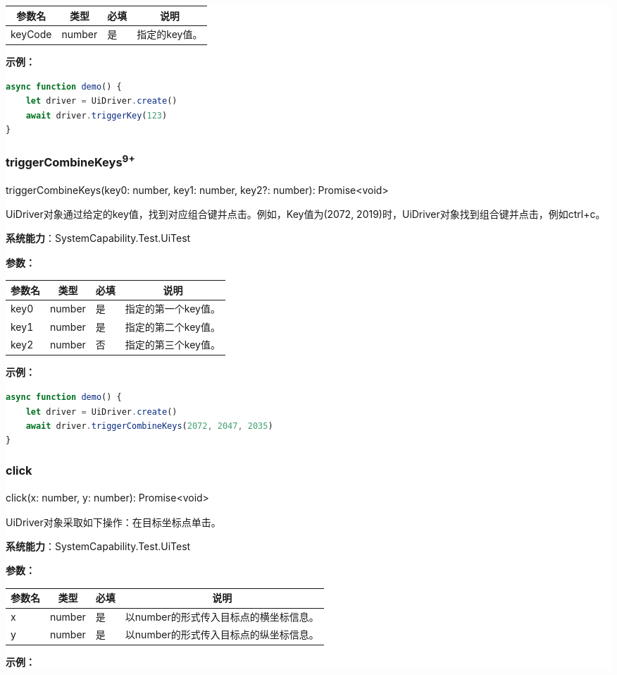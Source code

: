 | 参数名  | 类型   | 必填 | 说明          |
| ------- | ------ | ---- | ------------- |
| keyCode | number | 是   | 指定的key值。 |

**示例：**

```js
async function demo() {
    let driver = UiDriver.create()
    await driver.triggerKey(123)
}
```

### triggerCombineKeys<sup>9+</sup>

triggerCombineKeys(key0: number, key1: number, key2?: number): Promise\<void>

UiDriver对象通过给定的key值，找到对应组合键并点击。例如，Key值为(2072, 2019)时，UiDriver对象找到组合键并点击，例如ctrl+c。

**系统能力**：SystemCapability.Test.UiTest

**参数：**

| 参数名  | 类型   | 必填 | 说明                |
| ------- | ------ | ---- | ------------------- |
| key0    | number | 是   | 指定的第一个key值。 |
| key1    | number | 是   | 指定的第二个key值。 |
| key2    | number | 否   | 指定的第三个key值。 |

**示例：**

```js
async function demo() {
    let driver = UiDriver.create()
    await driver.triggerCombineKeys(2072, 2047, 2035)
}
```


### click

click(x: number, y: number): Promise\<void>

UiDriver对象采取如下操作：在目标坐标点单击。

**系统能力**：SystemCapability.Test.UiTest

**参数：**

| 参数名 | 类型   | 必填 | 说明                                   |
| ------ | ------ | ---- | -------------------------------------- |
| x      | number | 是   | 以number的形式传入目标点的横坐标信息。 |
| y      | number | 是   | 以number的形式传入目标点的纵坐标信息。 |

**示例：**
